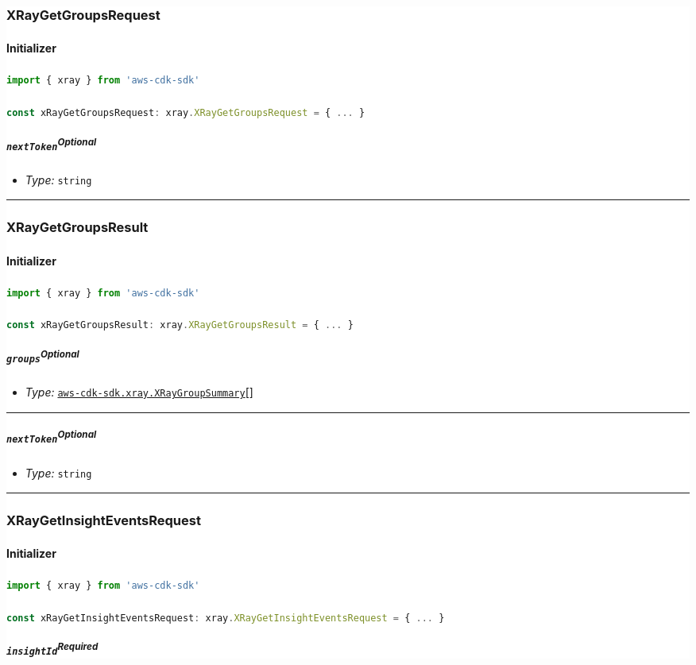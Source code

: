 ### XRayGetGroupsRequest <a name="aws-cdk-sdk.xray.XRayGetGroupsRequest"></a>

#### Initializer <a name="[object Object].Initializer"></a>

```typescript
import { xray } from 'aws-cdk-sdk'

const xRayGetGroupsRequest: xray.XRayGetGroupsRequest = { ... }
```

##### `nextToken`<sup>Optional</sup> <a name="aws-cdk-sdk.xray.XRayGetGroupsRequest.property.nextToken"></a>

- *Type:* `string`

---

### XRayGetGroupsResult <a name="aws-cdk-sdk.xray.XRayGetGroupsResult"></a>

#### Initializer <a name="[object Object].Initializer"></a>

```typescript
import { xray } from 'aws-cdk-sdk'

const xRayGetGroupsResult: xray.XRayGetGroupsResult = { ... }
```

##### `groups`<sup>Optional</sup> <a name="aws-cdk-sdk.xray.XRayGetGroupsResult.property.groups"></a>

- *Type:* [`aws-cdk-sdk.xray.XRayGroupSummary`](#aws-cdk-sdk.xray.XRayGroupSummary)[]

---

##### `nextToken`<sup>Optional</sup> <a name="aws-cdk-sdk.xray.XRayGetGroupsResult.property.nextToken"></a>

- *Type:* `string`

---

### XRayGetInsightEventsRequest <a name="aws-cdk-sdk.xray.XRayGetInsightEventsRequest"></a>

#### Initializer <a name="[object Object].Initializer"></a>

```typescript
import { xray } from 'aws-cdk-sdk'

const xRayGetInsightEventsRequest: xray.XRayGetInsightEventsRequest = { ... }
```

##### `insightId`<sup>Required</sup> <a name="aws-cdk-sdk.xray.XRayGetInsightEventsRequest.property.insightId"></a>
